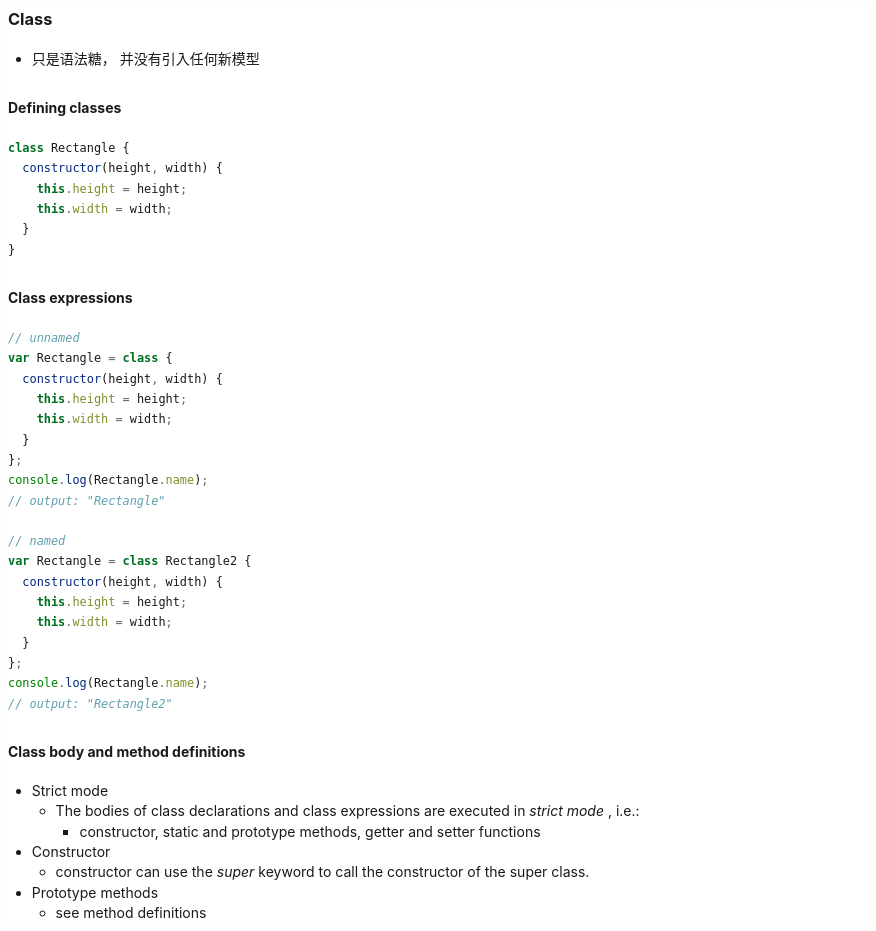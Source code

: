 <h2 id="9bd81329febf6efe22788e03ddeaf0af"></h2>

### Class

- 只是语法糖， 并没有引入任何新模型

<h2 id="12a4166e02c1f403d1f1edab72b67926"></h2>

#### Defining classes

```javascript
class Rectangle {
  constructor(height, width) {
    this.height = height;
    this.width = width;
  }
}
```

<h2 id="3d8bb55eea05a180febf5200d718f41c"></h2>

#### Class expressions

```javascript
// unnamed
var Rectangle = class {
  constructor(height, width) {
    this.height = height;
    this.width = width;
  }
};
console.log(Rectangle.name);
// output: "Rectangle"

// named
var Rectangle = class Rectangle2 {
  constructor(height, width) {
    this.height = height;
    this.width = width;
  }
};
console.log(Rectangle.name);
// output: "Rectangle2"
```

<h2 id="a912551971a309d598fa34bca20f4b5e"></h2>

#### Class body and method definitions

- Strict mode
    - The bodies of class declarations and class expressions are executed in *strict mode* , i.e.:
        - constructor, static and prototype methods, getter and setter functions
- Constructor
    - constructor can use the *super* keyword to call the constructor of the super class.
- Prototype methods
    - see  method definitions
